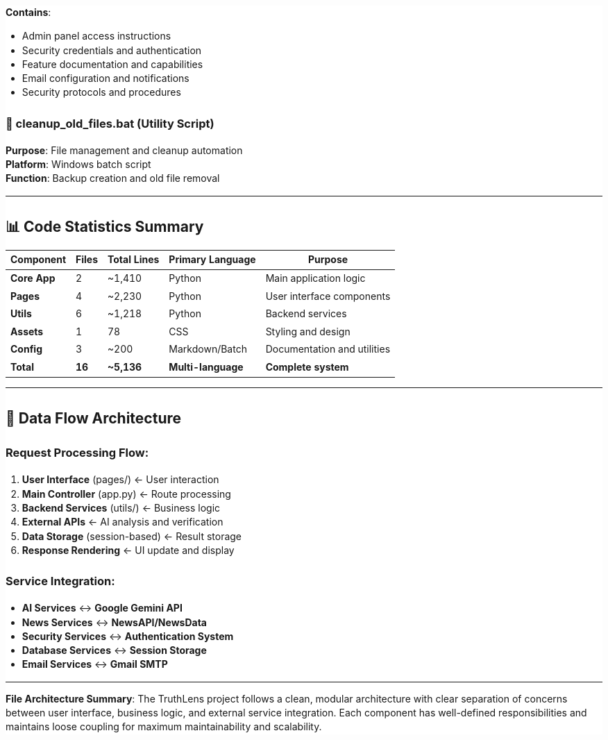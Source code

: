 **Contains**:
- Admin panel access instructions
- Security credentials and authentication
- Feature documentation and capabilities
- Email configuration and notifications
- Security protocols and procedures

### **🧹 cleanup_old_files.bat** (Utility Script)
**Purpose**: File management and cleanup automation  
**Platform**: Windows batch script  
**Function**: Backup creation and old file removal

---

## 📊 Code Statistics Summary

| Component | Files | Total Lines | Primary Language | Purpose |
|-----------|-------|-------------|------------------|---------|
| **Core App** | 2 | ~1,410 | Python | Main application logic |
| **Pages** | 4 | ~2,230 | Python | User interface components |
| **Utils** | 6 | ~1,218 | Python | Backend services |
| **Assets** | 1 | 78 | CSS | Styling and design |
| **Config** | 3 | ~200 | Markdown/Batch | Documentation and utilities |
| **Total** | **16** | **~5,136** | **Multi-language** | **Complete system** |

---

## 🔄 Data Flow Architecture

### **Request Processing Flow**:
1. **User Interface** (pages/) ← User interaction
2. **Main Controller** (app.py) ← Route processing  
3. **Backend Services** (utils/) ← Business logic
4. **External APIs** ← AI analysis and verification
5. **Data Storage** (session-based) ← Result storage
6. **Response Rendering** ← UI update and display

### **Service Integration**:
- **AI Services** ↔ **Google Gemini API**
- **News Services** ↔ **NewsAPI/NewsData**
- **Security Services** ↔ **Authentication System**
- **Database Services** ↔ **Session Storage**
- **Email Services** ↔ **Gmail SMTP**

---

**File Architecture Summary**: The TruthLens project follows a clean, modular architecture with clear separation of concerns between user interface, business logic, and external service integration. Each component has well-defined responsibilities and maintains loose coupling for maximum maintainability and scalability.